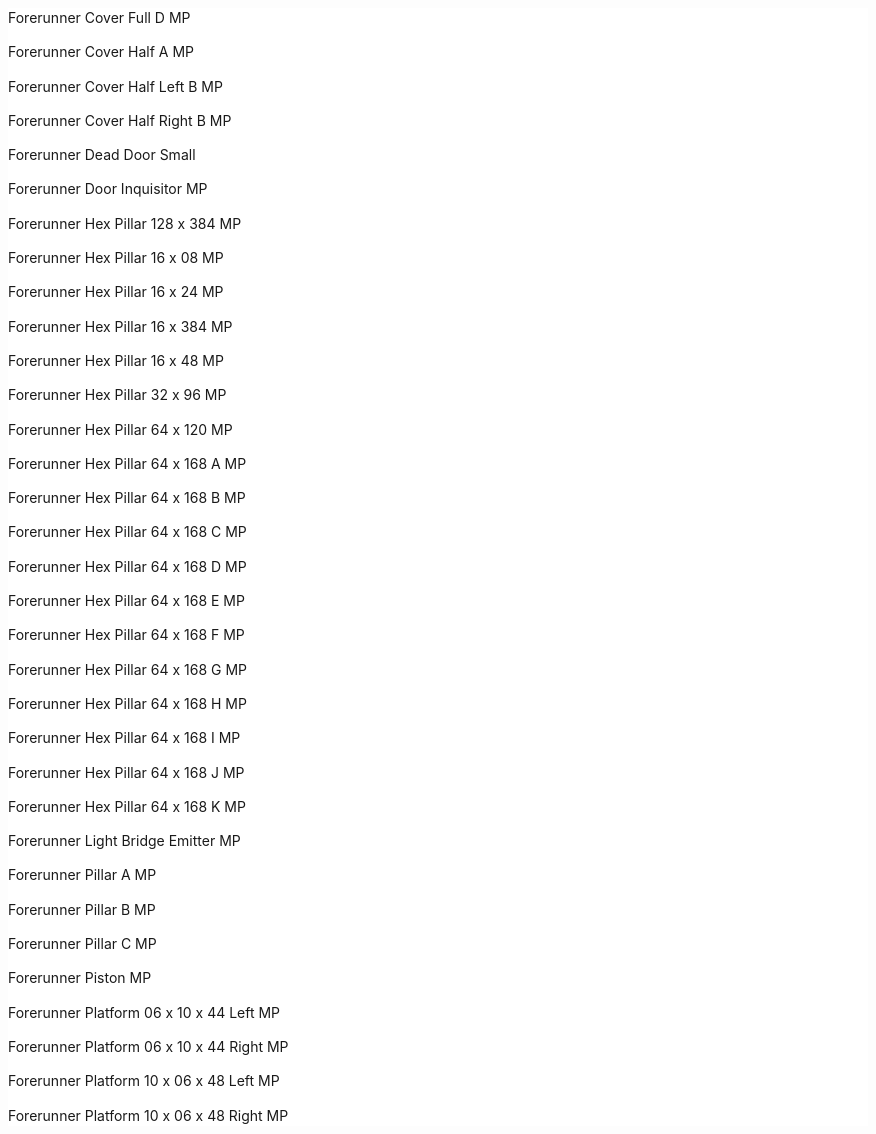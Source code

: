 Forerunner Cover Full D MP

Forerunner Cover Half A MP

Forerunner Cover Half Left B MP

Forerunner Cover Half Right B MP

Forerunner Dead Door Small

Forerunner Door Inquisitor MP

Forerunner Hex Pillar 128 x 384 MP

Forerunner Hex Pillar 16 x 08 MP

Forerunner Hex Pillar 16 x 24 MP

Forerunner Hex Pillar 16 x 384 MP

Forerunner Hex Pillar 16 x 48 MP

Forerunner Hex Pillar 32 x 96 MP

Forerunner Hex Pillar 64 x 120 MP

Forerunner Hex Pillar 64 x 168 A MP

Forerunner Hex Pillar 64 x 168 B MP

Forerunner Hex Pillar 64 x 168 C MP

Forerunner Hex Pillar 64 x 168 D MP

Forerunner Hex Pillar 64 x 168 E MP

Forerunner Hex Pillar 64 x 168 F MP

Forerunner Hex Pillar 64 x 168 G MP

Forerunner Hex Pillar 64 x 168 H MP

Forerunner Hex Pillar 64 x 168 I MP

Forerunner Hex Pillar 64 x 168 J MP

Forerunner Hex Pillar 64 x 168 K MP

Forerunner Light Bridge Emitter MP

Forerunner Pillar A MP

Forerunner Pillar B MP

Forerunner Pillar C MP

Forerunner Piston MP

Forerunner Platform 06 x 10 x 44 Left MP

Forerunner Platform 06 x 10 x 44 Right MP

Forerunner Platform 10 x 06 x 48 Left MP

Forerunner Platform 10 x 06 x 48 Right MP
